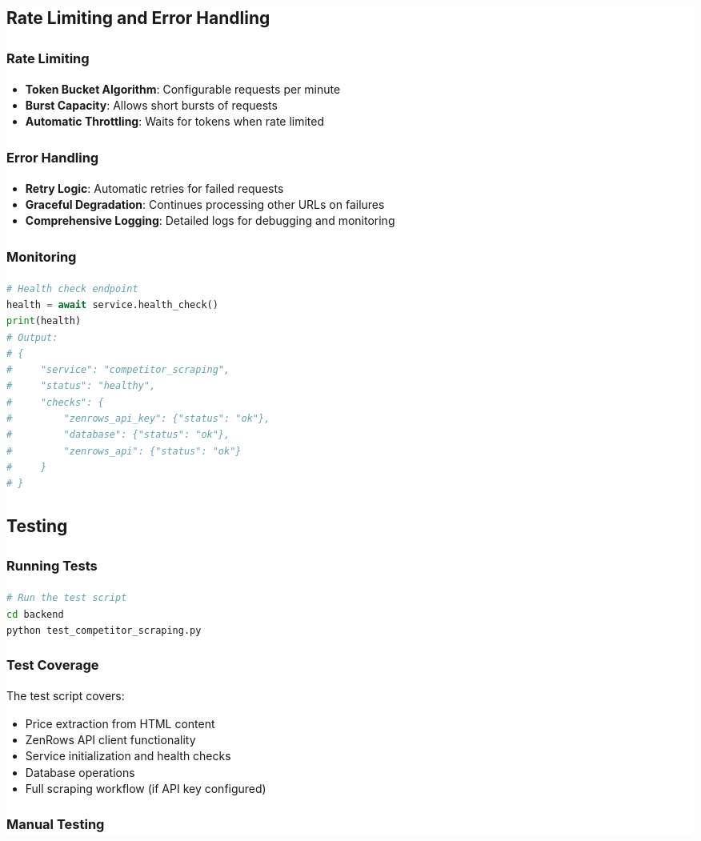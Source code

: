 ## Rate Limiting and Error Handling

### Rate Limiting

- **Token Bucket Algorithm**: Configurable requests per minute
- **Burst Capacity**: Allows short bursts of requests
- **Automatic Throttling**: Waits for tokens when rate limited

### Error Handling

- **Retry Logic**: Automatic retries for failed requests
- **Graceful Degradation**: Continues processing other URLs on failures
- **Comprehensive Logging**: Detailed logs for debugging and monitoring

### Monitoring

```python
# Health check endpoint
health = await service.health_check()
print(health)
# Output:
# {
#     "service": "competitor_scraping",
#     "status": "healthy",
#     "checks": {
#         "zenrows_api_key": {"status": "ok"},
#         "database": {"status": "ok"},
#         "zenrows_api": {"status": "ok"}
#     }
# }
```

## Testing

### Running Tests

```bash
# Run the test script
cd backend
python test_competitor_scraping.py
```

### Test Coverage

The test script covers:
- Price extraction from HTML content
- ZenRows API client functionality
- Service initialization and health checks
- Database operations
- Full scraping workflow (if API key configured)

### Manual Testing

